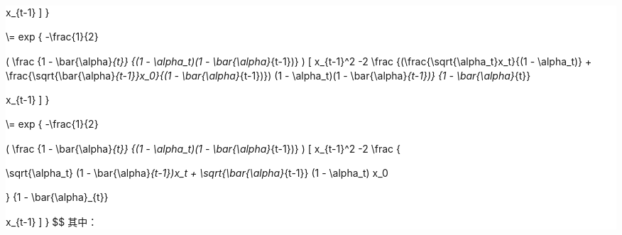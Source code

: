 x_{t-1}
]
\}

\\=
exp
\{
-\frac{1}{2}

(
\frac
{1 - \bar{\alpha}_{t}}
{(1 - \alpha_t)(1 - \bar{\alpha}_{t-1})}
)
[
x_{t-1}^2
-2
\frac
{(\frac{\sqrt{\alpha_t}x_t}{(1 - \alpha_t)} + \frac{\sqrt{\bar{\alpha}_{t-1}}x_0}{(1 - \bar{\alpha}_{t-1})}) (1 - \alpha_t)(1 - \bar{\alpha}_{t-1})}
{1 - \bar{\alpha}_{t}}

x_{t-1}
]
\}

\\=
exp
\{
-\frac{1}{2}

(
\frac
{1 - \bar{\alpha}_{t}}
{(1 - \alpha_t)(1 - \bar{\alpha}_{t-1})}
)
[
x_{t-1}^2
-2
\frac
{

\sqrt{\alpha_t} (1 - \bar{\alpha}_{t-1})x_t
+ 
\sqrt{\bar{\alpha}_{t-1}} (1 - \alpha_t) x_0

}
{1 - \bar{\alpha}_{t}}

x_{t-1}
]
\}
$$
其中：
